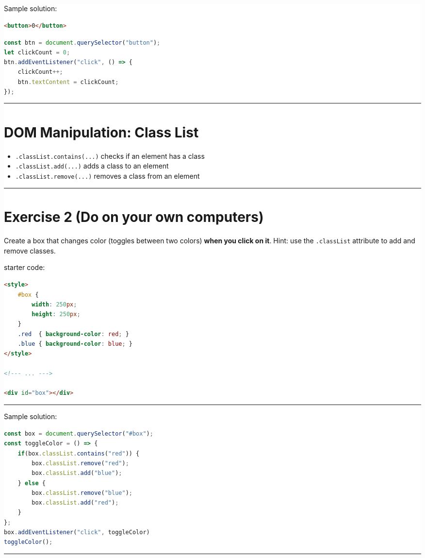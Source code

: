Sample solution:

```html
<button>0</button>
```

```javascript
const btn = document.querySelector("button");
let clickCount = 0;
btn.addEventListener("click", () => {
    clickCount++;
    btn.textContent = clickCount;
});
```

---

# DOM Manipulation: Class List

- `.classList.contains(...)` checks if an element has a class
- `.classList.add(...)` adds a class to an element
- `.classList.remove(...)` removes a class from an element

---

# Exercise 2 (Do on your own computers)

Create a box that changes color (toggles between two colors) **when you click on it**. Hint: use the `.classList` attribute to add and remove classes.

starter code:

```html
<style>
    #box {
        width: 250px;
        height: 250px;
    }
    .red  { background-color: red; }
    .blue { background-color: blue; }
</style>

<!--- ... --->

<div id="box"></div>
```

---

Sample solution:

```javascript
const box = document.querySelector("#box");
const toggleColor = () => {
    if(box.classList.contains("red")) {
        box.classList.remove("red");
        box.classList.add("blue");
    } else {
        box.classList.remove("blue");
        box.classList.add("red");
    }
};
box.addEventListener("click", toggleColor)
toggleColor();
```

---